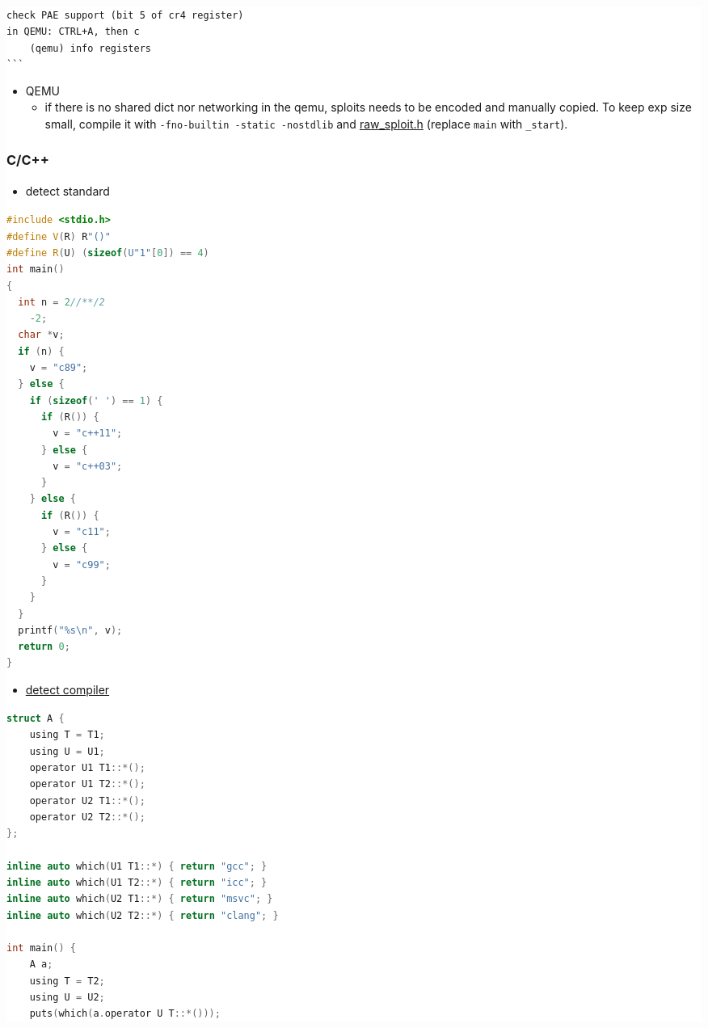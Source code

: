     check PAE support (bit 5 of cr4 register)
    in QEMU: CTRL+A, then c
        (qemu) info registers
    ```

* QEMU
    * if there is no shared dict nor networking in the qemu, sploits needs to be
    encoded and manually copied. To keep exp size small, compile it with `-fno-builtin -static -nostdlib` and [raw_sploit.h](/assets/other/raw_sploit.h) (replace `main` with `_start`).


### C/C++
* detect standard
```c
#include <stdio.h>
#define V(R) R"()"
#define R(U) (sizeof(U"1"[0]) == 4)
int main()
{
  int n = 2//**/2
    -2;
  char *v;
  if (n) {
    v = "c89";
  } else {
    if (sizeof(' ') == 1) {
      if (R()) {
        v = "c++11";
      } else {
        v = "c++03";
      }
    } else {
      if (R()) {
        v = "c11";
      } else {
        v = "c99";
      }
    }
  }
  printf("%s\n", v);
  return 0;
}
```

* [detect compiler](https://quuxplusone.github.io/blog/2021/01/13/conversion-operator-lookup/)
```c
struct A {
    using T = T1;
    using U = U1;
    operator U1 T1::*();
    operator U1 T2::*();
    operator U2 T1::*();
    operator U2 T2::*();
};

inline auto which(U1 T1::*) { return "gcc"; }
inline auto which(U1 T2::*) { return "icc"; }
inline auto which(U2 T1::*) { return "msvc"; }
inline auto which(U2 T2::*) { return "clang"; }

int main() {
    A a;
    using T = T2;
    using U = U2;
    puts(which(a.operator U T::*()));
```